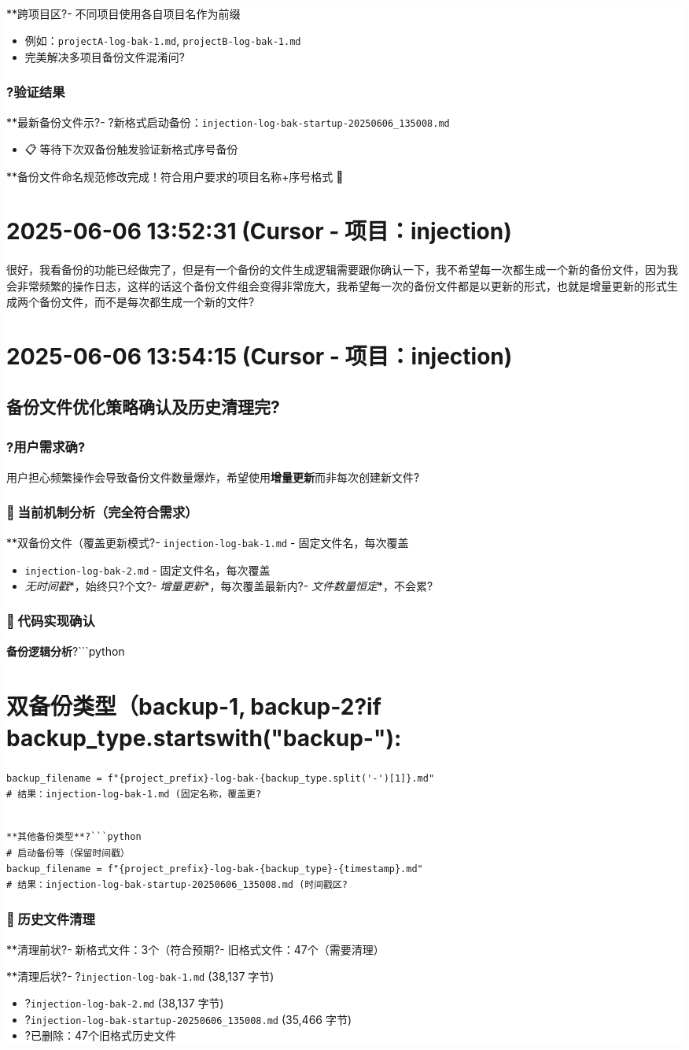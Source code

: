 **跨项目区?- 不同项目使用各自项目名作为前缀
- 例如：`projectA-log-bak-1.md`, `projectB-log-bak-1.md`
- 完美解决多项目备份文件混淆问?
### ?验证结果

**最新备份文件示?- ?新格式启动备份：`injection-log-bak-startup-20250606_135008.md`
- 📋 等待下次双备份触发验证新格式序号备份

**备份文件命名规范修改完成！符合用户要求的项目名称+序号格式 🎯

# 2025-06-06 13:52:31 (Cursor - 项目：injection)

很好，我看备份的功能已经做完了，但是有一个备份的文件生成逻辑需要跟你确认一下，我不希望每一次都生成一个新的备份文件，因为我会非常频繁的操作日志，这样的话这个备份文件组会变得非常庞大，我希望每一次的备份文件都是以更新的形式，也就是增量更新的形式生成两个备份文件，而不是每次都生成一个新的文件?
# 2025-06-06 13:54:15 (Cursor - 项目：injection)

## 备份文件优化策略确认及历史清理完?
### ?用户需求确?
用户担心频繁操作会导致备份文件数量爆炸，希望使用**增量更新**而非每次创建新文件?
### 🎯 当前机制分析（完全符合需求）

**双备份文件（覆盖更新模式?- `injection-log-bak-1.md` - 固定文件名，每次覆盖
- `injection-log-bak-2.md` - 固定文件名，每次覆盖
- *无时间戳**，始终只?个文?- *增量更新**，每次覆盖最新内?- *文件数量恒定**，不会累?
### 🔧 代码实现确认

**备份逻辑分析**?```python
# 双备份类型（backup-1, backup-2?if backup_type.startswith("backup-"):
    backup_filename = f"{project_prefix}-log-bak-{backup_type.split('-')[1]}.md"
    # 结果：injection-log-bak-1.md (固定名称，覆盖更?
```

**其他备份类型**?```python
# 启动备份等（保留时间戳）
backup_filename = f"{project_prefix}-log-bak-{backup_type}-{timestamp}.md"
# 结果：injection-log-bak-startup-20250606_135008.md (时间戳区?
```

### 🧹 历史文件清理

**清理前状?- 新格式文件：3个（符合预期?- 旧格式文件：47个（需要清理）

**清理后状?- ?`injection-log-bak-1.md` (38,137 字节)
- ?`injection-log-bak-2.md` (38,137 字节)  
- ?`injection-log-bak-startup-20250606_135008.md` (35,466 字节)
- ?已删除：47个旧格式历史文件
